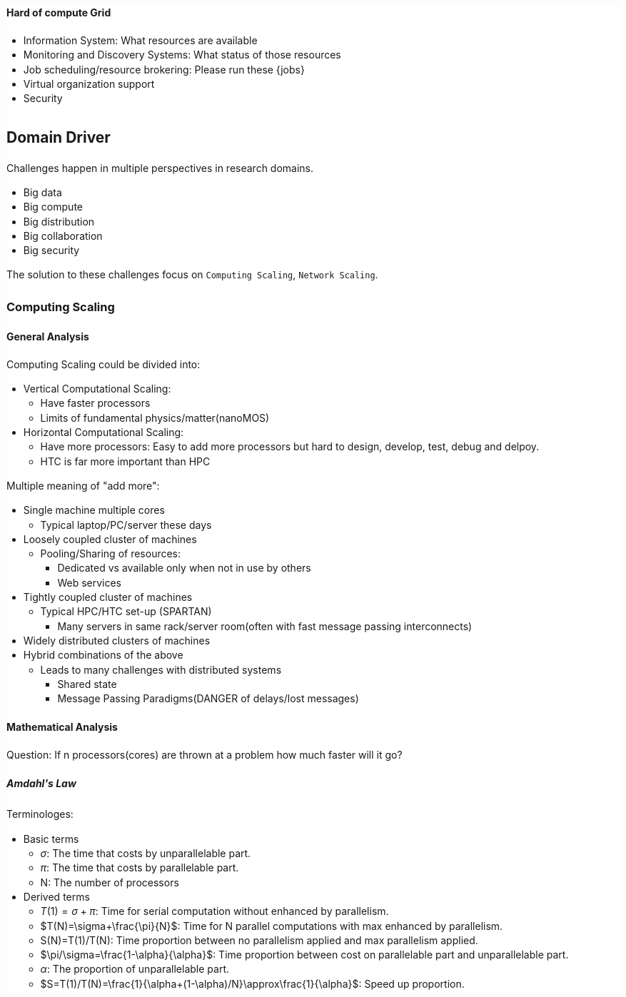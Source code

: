 #### Hard of compute Grid
- Information System: What resources are available
- Monitoring and Discovery Systems: What status of those resources
- Job scheduling/resource brokering: Please run these {jobs}
- Virtual organization support
- Security

## Domain Driver

Challenges happen in multiple perspectives in research domains.
- Big data
- Big compute
- Big distribution
- Big collaboration
- Big security

The solution to these challenges focus on `Computing Scaling`, `Network Scaling`.
### Computing Scaling
#### General Analysis
Computing Scaling could be divided into:
- Vertical Computational Scaling:
  - Have faster processors
  - Limits of fundamental physics/matter(nanoMOS)
- Horizontal Computational Scaling:
  - Have more processors: Easy to add more processors but hard to design, develop, test, debug and delpoy.
  - HTC is far more important than HPC

Multiple meaning of "add more":
- Single machine multiple cores
  - Typical laptop/PC/server these days
- Loosely coupled cluster of machines
  - Pooling/Sharing of resources:
    - Dedicated vs available only when not in use by others
    - Web services
- Tightly coupled cluster of machines
  - Typical HPC/HTC set-up (SPARTAN)
    - Many servers in same rack/server room(often with fast message passing interconnects)
- Widely distributed clusters of machines
- Hybrid combinations of the above
  - Leads to many challenges with distributed systems
    - Shared state
    - Message Passing Paradigms(DANGER of delays/lost messages)
#### Mathematical Analysis
Question: If n processors(cores) are thrown at a problem how much faster will it go?
##### Amdahl's Law

Terminologes:

- Basic terms
  - $\sigma$: The time that costs by unparallelable part.
  - $\pi$: The time that costs by parallelable part.
  - N: The number of processors
- Derived terms
  - $T(1)=\sigma+\pi$: Time for serial computation without enhanced by parallelism.
  - $T(N)=\sigma+\frac{\pi}{N}$: Time for N parallel computations with max enhanced by parallelism.
  - S(N)=T(1)/T(N): Time proportion between no parallelism applied and max parallelism applied.
  - $\pi/\sigma=\frac{1-\alpha}{\alpha}$: Time proportion between cost on parallelable part and unparallelable part.
  - $\alpha$: The proportion of unparallelable part.
  - $S=T(1)/T(N)=\frac{1}{\alpha+(1-\alpha)/N}\approx\frac{1}{\alpha}$: Speed up proportion.

